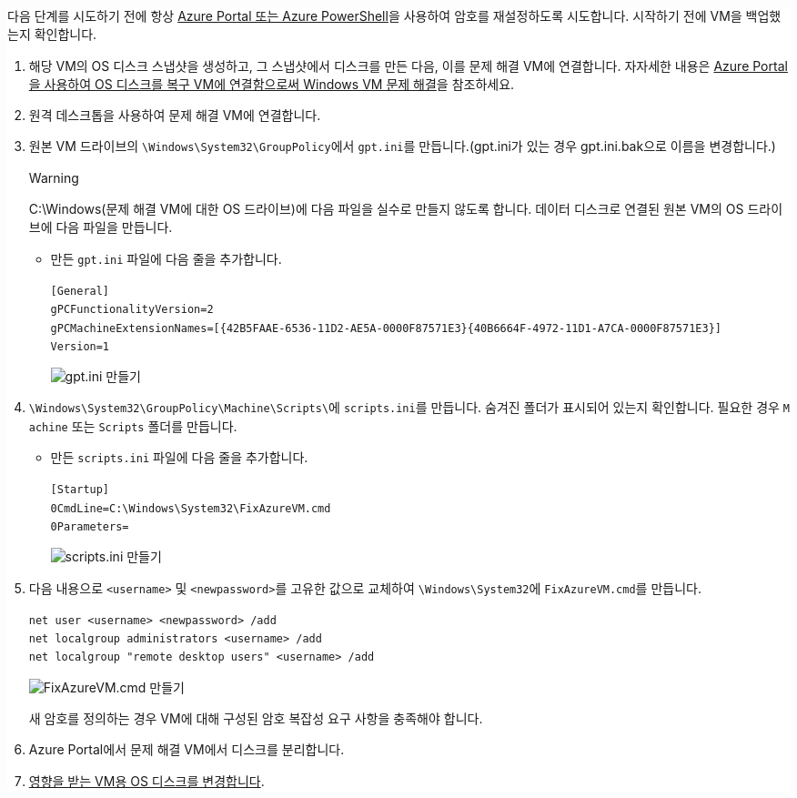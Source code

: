 다음 단계를 시도하기 전에 항상 [Azure Portal 또는 Azure PowerShell](reset-rdp.md?toc=%2fazure%2fvirtual-machines%2fwindows%2ftoc.json)을 사용하여 암호를 재설정하도록 시도합니다. 시작하기 전에 VM을 백업했는지 확인합니다.

1. 해당 VM의 OS 디스크 스냅샷을 생성하고, 그 스냅샷에서 디스크를 만든 다음, 이를 문제 해결 VM에 연결합니다. 자자세한 내용은 [Azure Portal을 사용하여 OS 디스크를 복구 VM에 연결함으로써 Windows VM 문제 해결](troubleshoot-recovery-disks-portal-windows.md)을 참조하세요.
2. 원격 데스크톱을 사용하여 문제 해결 VM에 연결합니다.
3. 원본 VM 드라이브의 `\Windows\System32\GroupPolicy`에서 `gpt.ini`를 만듭니다.(gpt.ini가 있는 경우 gpt.ini.bak으로 이름을 변경합니다.)
   
   > [!WARNING]
   > C:\Windows(문제 해결 VM에 대한 OS 드라이브)에 다음 파일을 실수로 만들지 않도록 합니다. 데이터 디스크로 연결된 원본 VM의 OS 드라이브에 다음 파일을 만듭니다.
   
   * 만든 `gpt.ini` 파일에 다음 줄을 추가합니다.
     
     ```
     [General]
     gPCFunctionalityVersion=2
     gPCMachineExtensionNames=[{42B5FAAE-6536-11D2-AE5A-0000F87571E3}{40B6664F-4972-11D1-A7CA-0000F87571E3}]
     Version=1
     ```
     
     ![gpt.ini 만들기](./media/reset-local-password-without-agent/create-gpt-ini.png)

4. `\Windows\System32\GroupPolicy\Machine\Scripts\`에 `scripts.ini`를 만듭니다. 숨겨진 폴더가 표시되어 있는지 확인합니다. 필요한 경우 `Machine` 또는 `Scripts` 폴더를 만듭니다.
   
   * 만든 `scripts.ini` 파일에 다음 줄을 추가합니다.
     
     ```
     [Startup]
     0CmdLine=C:\Windows\System32\FixAzureVM.cmd
     0Parameters=
     ```
     
     ![scripts.ini 만들기](./media/reset-local-password-without-agent/create-scripts-ini.png)

5. 다음 내용으로 `<username>` 및 `<newpassword>`를 고유한 값으로 교체하여 `\Windows\System32`에 `FixAzureVM.cmd`를 만듭니다.
   
    ```
    net user <username> <newpassword> /add
    net localgroup administrators <username> /add
    net localgroup "remote desktop users" <username> /add
    ```

    ![FixAzureVM.cmd 만들기](./media/reset-local-password-without-agent/create-fixazure-cmd.png)
   
    새 암호를 정의하는 경우 VM에 대해 구성된 암호 복잡성 요구 사항을 충족해야 합니다.

6. Azure Portal에서 문제 해결 VM에서 디스크를 분리합니다.

7. [영향을 받는 VM용 OS 디스크를 변경합니다](troubleshoot-recovery-disks-portal-windows.md#swap-the-os-disk-for-the-vm).
